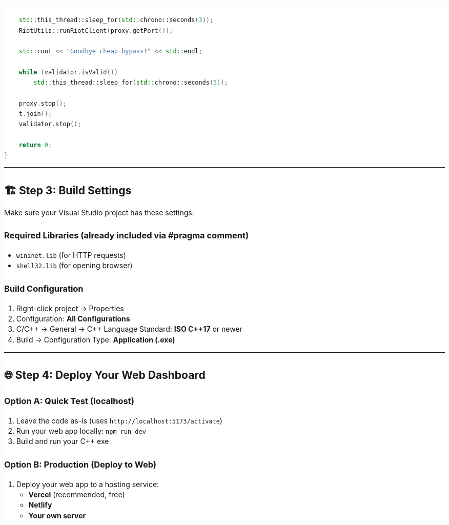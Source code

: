 ```cpp

    std::this_thread::sleep_for(std::chrono::seconds(3));
    RiotUtils::runRiotClient(proxy.getPort());

    std::cout << "Goodbye cheap bypass!" << std::endl;

    while (validator.isValid())
        std::this_thread::sleep_for(std::chrono::seconds(5));

    proxy.stop();
    t.join();
    validator.stop();

    return 0;
}
```

---

## 🏗️ Step 3: Build Settings

Make sure your Visual Studio project has these settings:

### Required Libraries (already included via #pragma comment)
- `wininet.lib` (for HTTP requests)
- `shell32.lib` (for opening browser)

### Build Configuration
1. Right-click project → Properties
2. Configuration: **All Configurations**
3. C/C++ → General → C++ Language Standard: **ISO C++17** or newer
4. Build → Configuration Type: **Application (.exe)**

---

## 🌐 Step 4: Deploy Your Web Dashboard

### Option A: Quick Test (localhost)

1. Leave the code as-is (uses `http://localhost:5173/activate`)
2. Run your web app locally: `npm run dev`
3. Build and run your C++ exe

### Option B: Production (Deploy to Web)

1. Deploy your web app to a hosting service:
   - **Vercel** (recommended, free)
   - **Netlify**
   - **Your own server**
